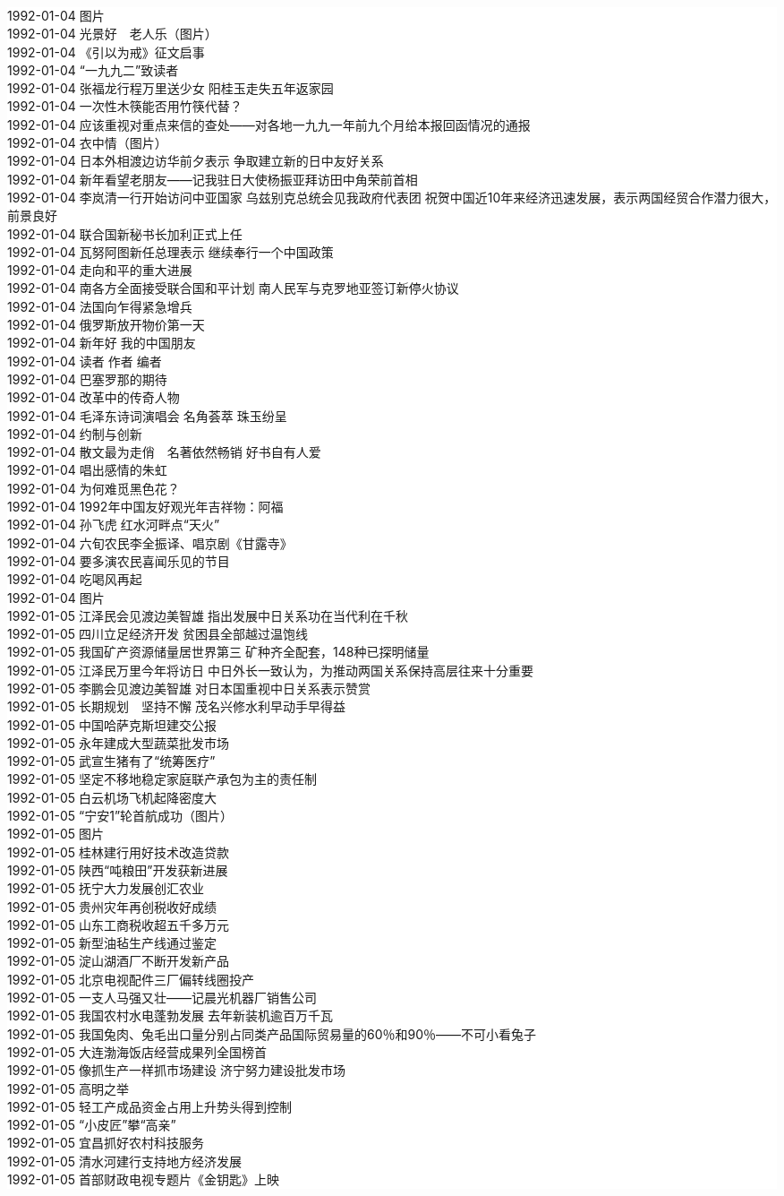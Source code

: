 1992-01-04 图片  
1992-01-04 光景好　老人乐（图片）  
1992-01-04 《引以为戒》征文启事  
1992-01-04 “一九九二”致读者  
1992-01-04 张福龙行程万里送少女  阳桂玉走失五年返家园  
1992-01-04 一次性木筷能否用竹筷代替？  
1992-01-04 应该重视对重点来信的查处——对各地一九九一年前九个月给本报回函情况的通报  
1992-01-04 衣中情（图片）  
1992-01-04 日本外相渡边访华前夕表示  争取建立新的日中友好关系  
1992-01-04 新年看望老朋友——记我驻日大使杨振亚拜访田中角荣前首相  
1992-01-04 李岚清一行开始访问中亚国家  乌兹别克总统会见我政府代表团  祝贺中国近10年来经济迅速发展，表示两国经贸合作潜力很大，前景良好  
1992-01-04 联合国新秘书长加利正式上任  
1992-01-04 瓦努阿图新任总理表示  继续奉行一个中国政策  
1992-01-04 走向和平的重大进展  
1992-01-04 南各方全面接受联合国和平计划  南人民军与克罗地亚签订新停火协议  
1992-01-04 法国向乍得紧急增兵  
1992-01-04 俄罗斯放开物价第一天  
1992-01-04 新年好  我的中国朋友  
1992-01-04 读者  作者  编者  
1992-01-04 巴塞罗那的期待  
1992-01-04 改革中的传奇人物  
1992-01-04 毛泽东诗词演唱会  名角荟萃  珠玉纷呈  
1992-01-04 约制与创新  
1992-01-04 散文最为走俏　名著依然畅销  好书自有人爱  
1992-01-04 唱出感情的朱虹  
1992-01-04 为何难觅黑色花？  
1992-01-04 1992年中国友好观光年吉祥物：阿福  
1992-01-04 孙飞虎  红水河畔点“天火”  
1992-01-04 六旬农民李全振译、唱京剧《甘露寺》  
1992-01-04 要多演农民喜闻乐见的节目  
1992-01-04 吃喝风再起  
1992-01-04 图片  
1992-01-05 江泽民会见渡边美智雄  指出发展中日关系功在当代利在千秋  
1992-01-05 四川立足经济开发  贫困县全部越过温饱线  
1992-01-05 我国矿产资源储量居世界第三  矿种齐全配套，148种已探明储量  
1992-01-05 江泽民万里今年将访日  中日外长一致认为，为推动两国关系保持高层往来十分重要  
1992-01-05 李鹏会见渡边美智雄  对日本国重视中日关系表示赞赏  
1992-01-05 长期规划　坚持不懈  茂名兴修水利早动手早得益  
1992-01-05 中国哈萨克斯坦建交公报  
1992-01-05 永年建成大型蔬菜批发市场  
1992-01-05 武宣生猪有了“统筹医疗”  
1992-01-05 坚定不移地稳定家庭联产承包为主的责任制  
1992-01-05 白云机场飞机起降密度大  
1992-01-05 “宁安1”轮首航成功（图片）  
1992-01-05 图片  
1992-01-05 桂林建行用好技术改造贷款  
1992-01-05 陕西“吨粮田”开发获新进展  
1992-01-05 抚宁大力发展创汇农业  
1992-01-05 贵州灾年再创税收好成绩  
1992-01-05 山东工商税收超五千多万元  
1992-01-05 新型油毡生产线通过鉴定  
1992-01-05 淀山湖酒厂不断开发新产品  
1992-01-05 北京电视配件三厂偏转线圈投产  
1992-01-05 一支人马强又壮——记晨光机器厂销售公司  
1992-01-05 我国农村水电蓬勃发展  去年新装机逾百万千瓦  
1992-01-05 我国兔肉、兔毛出口量分别占同类产品国际贸易量的60％和90％——不可小看兔子  
1992-01-05 大连渤海饭店经营成果列全国榜首  
1992-01-05 像抓生产一样抓市场建设  济宁努力建设批发市场  
1992-01-05 高明之举  
1992-01-05 轻工产成品资金占用上升势头得到控制  
1992-01-05 “小皮匠”攀“高亲”  
1992-01-05 宜昌抓好农村科技服务  
1992-01-05 清水河建行支持地方经济发展  
1992-01-05 首部财政电视专题片《金钥匙》上映  